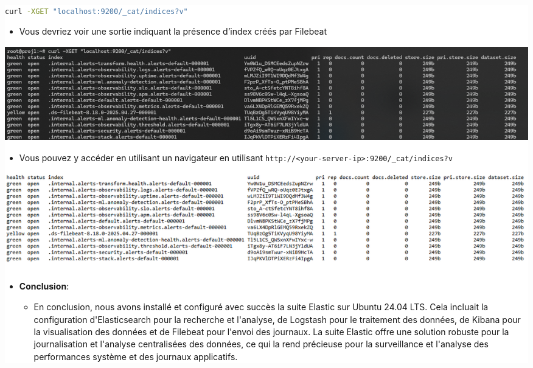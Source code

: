 ```sh
curl -XGET "localhost:9200/_cat/indices?v"
```

- Vous devriez voir une sortie indiquant la présence d’index créés par Filebeat

![ELK](/assets/ELK_04.png)

- Vous pouvez y accéder en utilisant un navigateur en utilisant `http://<your-server-ip>:9200/_cat/indices?v`

![ELK](/assets/ELK_05.png)

- **Conclusion**:

  - En conclusion, nous avons installé et configuré avec succès la suite Elastic sur Ubuntu 24.04 LTS. Cela incluait la configuration d'Elasticsearch pour la recherche et l'analyse, de Logstash pour le traitement des données, de Kibana pour la visualisation des données et de Filebeat pour l'envoi des journaux. La suite Elastic offre une solution robuste pour la journalisation et l'analyse centralisées des données, ce qui la rend précieuse pour la surveillance et l'analyse des performances système et des journaux applicatifs.
